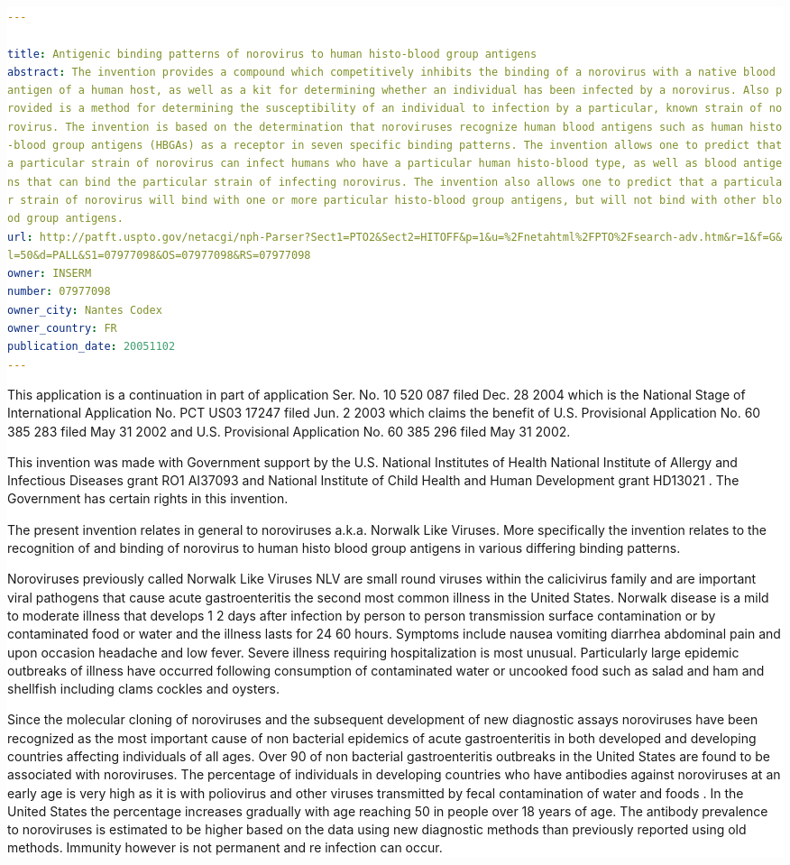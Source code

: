```yaml
---

title: Antigenic binding patterns of norovirus to human histo-blood group antigens
abstract: The invention provides a compound which competitively inhibits the binding of a norovirus with a native blood antigen of a human host, as well as a kit for determining whether an individual has been infected by a norovirus. Also provided is a method for determining the susceptibility of an individual to infection by a particular, known strain of norovirus. The invention is based on the determination that noroviruses recognize human blood antigens such as human histo-blood group antigens (HBGAs) as a receptor in seven specific binding patterns. The invention allows one to predict that a particular strain of norovirus can infect humans who have a particular human histo-blood type, as well as blood antigens that can bind the particular strain of infecting norovirus. The invention also allows one to predict that a particular strain of norovirus will bind with one or more particular histo-blood group antigens, but will not bind with other blood group antigens.
url: http://patft.uspto.gov/netacgi/nph-Parser?Sect1=PTO2&Sect2=HITOFF&p=1&u=%2Fnetahtml%2FPTO%2Fsearch-adv.htm&r=1&f=G&l=50&d=PALL&S1=07977098&OS=07977098&RS=07977098
owner: INSERM
number: 07977098
owner_city: Nantes Codex
owner_country: FR
publication_date: 20051102
---
```

This application is a continuation in part of application Ser. No. 10 520 087 filed Dec. 28 2004 which is the National Stage of International Application No. PCT US03 17247 filed Jun. 2 2003 which claims the benefit of U.S. Provisional Application No. 60 385 283 filed May 31 2002 and U.S. Provisional Application No. 60 385 296 filed May 31 2002.

This invention was made with Government support by the U.S. National Institutes of Health National Institute of Allergy and Infectious Diseases grant RO1 AI37093 and National Institute of Child Health and Human Development grant HD13021 . The Government has certain rights in this invention.

The present invention relates in general to noroviruses a.k.a. Norwalk Like Viruses. More specifically the invention relates to the recognition of and binding of norovirus to human histo blood group antigens in various differing binding patterns.

Noroviruses previously called Norwalk Like Viruses NLV are small round viruses within the calicivirus family and are important viral pathogens that cause acute gastroenteritis the second most common illness in the United States. Norwalk disease is a mild to moderate illness that develops 1 2 days after infection by person to person transmission surface contamination or by contaminated food or water and the illness lasts for 24 60 hours. Symptoms include nausea vomiting diarrhea abdominal pain and upon occasion headache and low fever. Severe illness requiring hospitalization is most unusual. Particularly large epidemic outbreaks of illness have occurred following consumption of contaminated water or uncooked food such as salad and ham and shellfish including clams cockles and oysters.

Since the molecular cloning of noroviruses and the subsequent development of new diagnostic assays noroviruses have been recognized as the most important cause of non bacterial epidemics of acute gastroenteritis in both developed and developing countries affecting individuals of all ages. Over 90 of non bacterial gastroenteritis outbreaks in the United States are found to be associated with noroviruses. The percentage of individuals in developing countries who have antibodies against noroviruses at an early age is very high as it is with poliovirus and other viruses transmitted by fecal contamination of water and foods . In the United States the percentage increases gradually with age reaching 50 in people over 18 years of age. The antibody prevalence to noroviruses is estimated to be higher based on the data using new diagnostic methods than previously reported using old methods. Immunity however is not permanent and re infection can occur.
